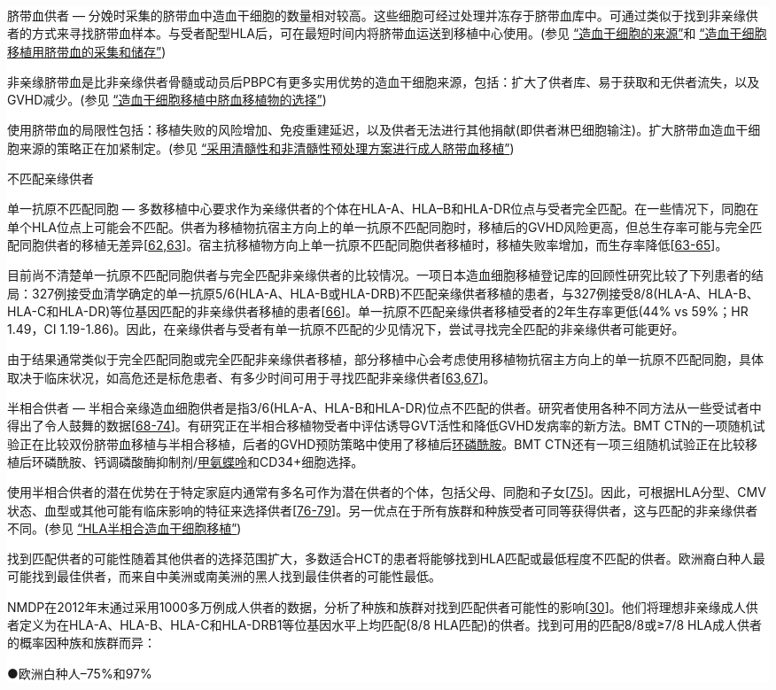 脐带血供者 — 分娩时采集的脐带血中造血干细胞的数量相对较高。这些细胞可经过处理并冻存于脐带血库中。可通过类似于找到非亲缘供者的方式来寻找脐带血样本。与受者配型HLA后，可在最短时间内将脐带血运送到移植中心使用。(参见 [“造血干细胞的来源”](https://www.uptodate.cn/contents/zh-Hans/sources-of-hematopoietic-stem-cells?search=%E9%80%A0%E8%A1%80%E5%B9%B2%E7%BB%86%E8%83%9E&topicRef=3535&source=see_link)和 [“造血干细胞移植用脐带血的采集和储存”](https://www.uptodate.cn/contents/zh-Hans/collection-and-storage-of-umbilical-cord-blood-for-hematopoietic-cell-transplantation?search=%E9%80%A0%E8%A1%80%E5%B9%B2%E7%BB%86%E8%83%9E&topicRef=3535&source=see_link))

非亲缘脐带血是比非亲缘供者骨髓或动员后PBPC有更多实用优势的造血干细胞来源，包括：扩大了供者库、易于获取和无供者流失，以及GVHD减少。(参见 [“造血干细胞移植中脐血移植物的选择”](https://www.uptodate.cn/contents/zh-Hans/selection-of-an-umbilical-cord-blood-graft-for-hematopoietic-cell-transplantation?search=%E9%80%A0%E8%A1%80%E5%B9%B2%E7%BB%86%E8%83%9E&topicRef=3535&source=see_link))

使用脐带血的局限性包括：移植失败的风险增加、免疫重建延迟，以及供者无法进行其他捐献(即供者淋巴细胞输注)。扩大脐带血造血干细胞来源的策略正在加紧制定。(参见 [“采用清髓性和非清髓性预处理方案进行成人脐带血移植”](https://www.uptodate.cn/contents/zh-Hans/umbilical-cord-blood-transplantation-in-adults-using-myeloablative-and-nonmyeloablative-preparative-regimens?search=%E9%80%A0%E8%A1%80%E5%B9%B2%E7%BB%86%E8%83%9E&topicRef=3535&source=see_link))

不匹配亲缘供者

单一抗原不匹配同胞 — 多数移植中心要求作为亲缘供者的个体在HLA-A、HLA–B和HLA-DR位点与受者完全匹配。在一些情况下，同胞在单个HLA位点上可能会不匹配。供者为移植物抗宿主方向上的单一抗原不匹配同胞时，移植后的GVHD风险更高，但总生存率可能与完全匹配同胞供者的移植无差异[[62,63](https://www.uptodate.cn/contents/zh-Hans/donor-selection-for-hematopoietic-cell-transplantation/abstract/62,63)]。宿主抗移植物方向上单一抗原不匹配同胞供者移植时，移植失败率增加，而生存率降低[[63-65](https://www.uptodate.cn/contents/zh-Hans/donor-selection-for-hematopoietic-cell-transplantation/abstract/63-65)]。

目前尚不清楚单一抗原不匹配同胞供者与完全匹配非亲缘供者的比较情况。一项日本造血细胞移植登记库的回顾性研究比较了下列患者的结局：327例接受血清学确定的单一抗原5/6(HLA-A、HLA-B或HLA-DRB)不匹配亲缘供者移植的患者，与327例接受8/8(HLA-A、HLA-B、HLA-C和HLA-DR)等位基因匹配的非亲缘供者移植的患者[[66](https://www.uptodate.cn/contents/zh-Hans/donor-selection-for-hematopoietic-cell-transplantation/abstract/66)]。单一抗原不匹配亲缘供者移植受者的2年生存率更低(44% vs 59%；HR 1.49，CI 1.19-1.86)。因此，在亲缘供者与受者有单一抗原不匹配的少见情况下，尝试寻找完全匹配的非亲缘供者可能更好。

由于结果通常类似于完全匹配同胞或完全匹配非亲缘供者移植，部分移植中心会考虑使用移植物抗宿主方向上的单一抗原不匹配同胞，具体取决于临床状况，如高危还是标危患者、有多少时间可用于寻找匹配非亲缘供者[[63,67](https://www.uptodate.cn/contents/zh-Hans/donor-selection-for-hematopoietic-cell-transplantation/abstract/63,67)]。

半相合供者 — 半相合亲缘造血细胞供者是指3/6(HLA-A、HLA-B和HLA-DR)位点不匹配的供者。研究者使用各种不同方法从一些受试者中得出了令人鼓舞的数据[[68-74](https://www.uptodate.cn/contents/zh-Hans/donor-selection-for-hematopoietic-cell-transplantation/abstract/68-74)]。有研究正在半相合移植物受者中评估诱导GVT活性和降低GVHD发病率的新方法。BMT CTN的一项随机试验正在比较双份脐带血移植与半相合移植，后者的GVHD预防策略中使用了移植后[环磷酰胺](https://www.uptodate.cn/contents/zh-Hans/92845?search=%E9%80%A0%E8%A1%80%E5%B9%B2%E7%BB%86%E8%83%9E&topicRef=3535&source=see_link)。BMT CTN还有一项三组随机试验正在比较移植后环磷酰胺、钙调磷酸酶抑制剂/[甲氨蝶呤](https://www.uptodate.cn/contents/zh-Hans/92799?search=%E9%80%A0%E8%A1%80%E5%B9%B2%E7%BB%86%E8%83%9E&topicRef=3535&source=see_link)和CD34+细胞选择。

使用半相合供者的潜在优势在于特定家庭内通常有多名可作为潜在供者的个体，包括父母、同胞和子女[[75](https://www.uptodate.cn/contents/zh-Hans/donor-selection-for-hematopoietic-cell-transplantation/abstract/75)]。因此，可根据HLA分型、CMV状态、血型或其他可能有临床影响的特征来选择供者[[76-79](https://www.uptodate.cn/contents/zh-Hans/donor-selection-for-hematopoietic-cell-transplantation/abstract/76-79)]。另一优点在于所有族群和种族受者可同等获得供者，这与匹配的非亲缘供者不同。(参见 [“HLA半相合造血干细胞移植”](https://www.uptodate.cn/contents/zh-Hans/hla-haploidentical-hematopoietic-cell-transplantation?search=%E9%80%A0%E8%A1%80%E5%B9%B2%E7%BB%86%E8%83%9E&topicRef=3535&source=see_link))

找到匹配供者的可能性随着其他供者的选择范围扩大，多数适合HCT的患者将能够找到HLA匹配或最低程度不匹配的供者。欧洲裔白种人最可能找到最佳供者，而来自中美洲或南美洲的黑人找到最佳供者的可能性最低。

NMDP在2012年末通过采用1000多万例成人供者的数据，分析了种族和族群对找到匹配供者可能性的影响[[30](https://www.uptodate.cn/contents/zh-Hans/donor-selection-for-hematopoietic-cell-transplantation/abstract/30)]。他们将理想非亲缘成人供者定义为在HLA-A、HLA-B、HLA-C和HLA-DRB1等位基因水平上均匹配(8/8 HLA匹配)的供者。找到可用的匹配8/8或≥7/8 HLA成人供者的概率因种族和族群而异：

●欧洲白种人–75%和97%
